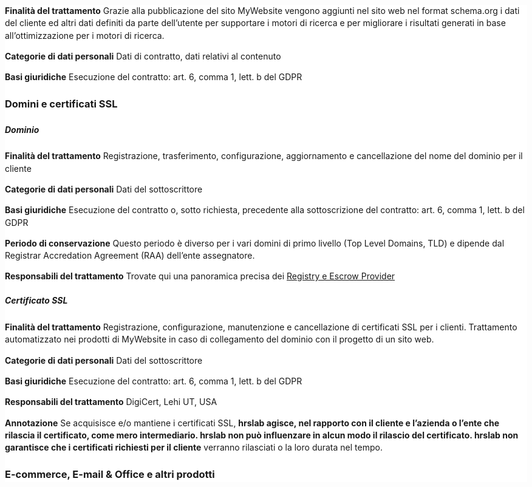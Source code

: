 **Finalità del trattamento**
Grazie alla pubblicazione del sito MyWebsite vengono aggiunti nel sito web nel format schema.org i dati del cliente ed altri dati definiti da parte dell’utente per supportare i motori di ricerca e per migliorare i risultati generati in base all’ottimizzazione per i motori di ricerca.

**Categorie di dati personali**
Dati di contratto, dati relativi al contenuto

**Basi giuridiche**
Esecuzione del contratto: art. 6, comma 1, lett. b del GDPR

### Domini e certificati SSL

##### Dominio

**Finalità del trattamento**
Registrazione, trasferimento, configurazione, aggiornamento e cancellazione del nome del dominio per il cliente

**Categorie di dati personali**
Dati del sottoscrittore

**Basi giuridiche**
Esecuzione del contratto o, sotto richiesta, precedente alla sottoscrizione del contratto: art. 6, comma 1, lett. b del GDPR

**Periodo di conservazione**
Questo periodo è diverso per i vari domini di primo livello (Top Level Domains, TLD) e dipende dal Registrar Accredation Agreement (RAA) dell’ente assegnatore.

**Responsabili del trattamento**
Trovate qui una panoramica precisa dei [Registry e Escrow Provider](https://www.hrslab.it/terms-gtc/terms-registration/)

##### Certificato SSL

**Finalità del trattamento**
Registrazione, configurazione, manutenzione e cancellazione di certificati SSL per i clienti. Trattamento automatizzato nei prodotti di MyWebsite in caso di collegamento del dominio con il progetto di un sito web.

**Categorie di dati personali**
Dati del sottoscrittore

**Basi giuridiche**
Esecuzione del contratto: art. 6, comma 1, lett. b del GDPR

**Responsabili del trattamento**
DigiCert, Lehi UT, USA

**Annotazione**
Se acquisisce e/o mantiene i certificati SSL, **hrslab agisce, nel rapporto con il cliente e l’azienda o l’ente che rilascia il certificato, come mero intermediario. hrslab non può influenzare in alcun modo il rilascio del certificato. hrslab non garantisce che i certificati richiesti per il cliente** verranno rilasciati o la loro durata nel tempo.

### E-commerce, E-mail & Office e altri prodotti
